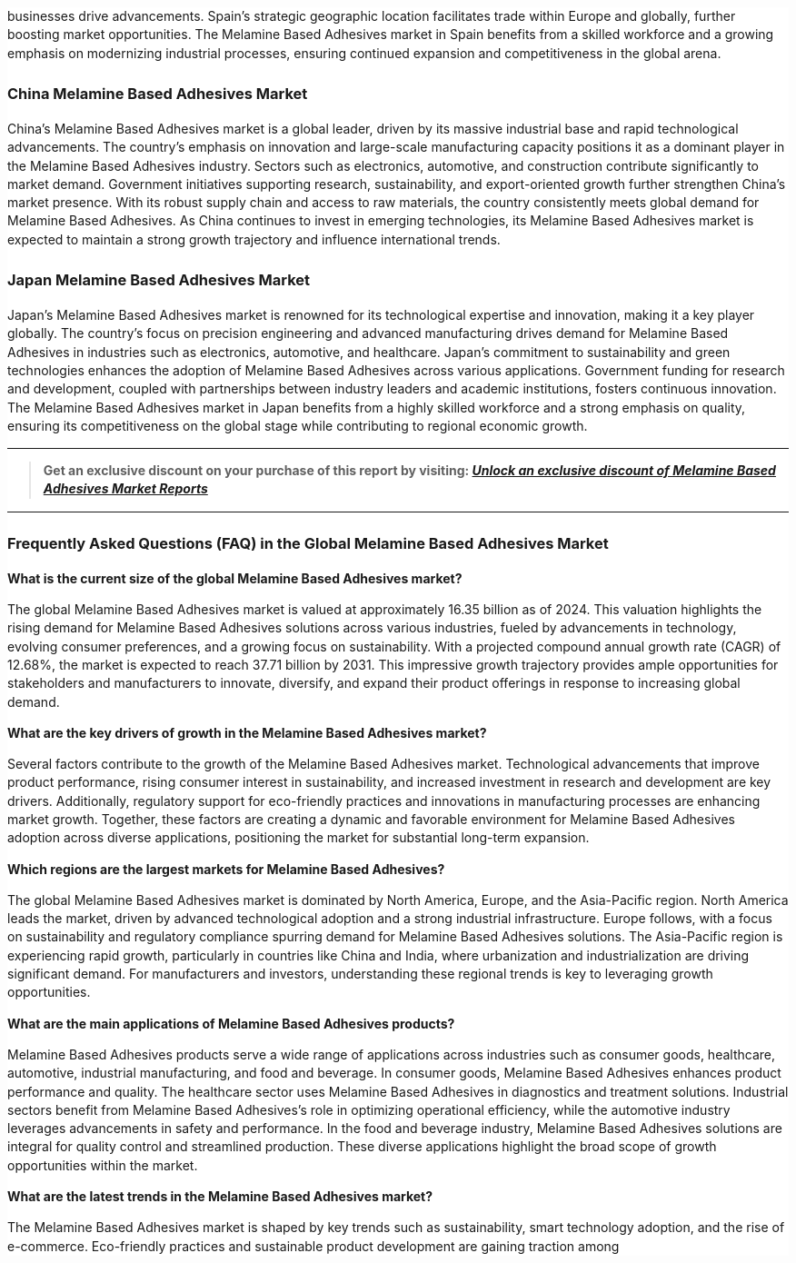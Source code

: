 businesses drive advancements. Spain&rsquo;s strategic geographic location facilitates trade within Europe and globally, further boosting market opportunities. The Melamine Based Adhesives market in Spain benefits from a skilled workforce and a growing emphasis on modernizing industrial processes, ensuring continued expansion and competitiveness in the global arena.</p><h3>China Melamine Based Adhesives Market</h3><p>China&rsquo;s Melamine Based Adhesives market is a global leader, driven by its massive industrial base and rapid technological advancements. The country&rsquo;s emphasis on innovation and large-scale manufacturing capacity positions it as a dominant player in the Melamine Based Adhesives industry. Sectors such as electronics, automotive, and construction contribute significantly to market demand. Government initiatives supporting research, sustainability, and export-oriented growth further strengthen China&rsquo;s market presence. With its robust supply chain and access to raw materials, the country consistently meets global demand for Melamine Based Adhesives. As China continues to invest in emerging technologies, its Melamine Based Adhesives market is expected to maintain a strong growth trajectory and influence international trends.</p><h3>Japan Melamine Based Adhesives Market</h3><p>Japan&rsquo;s Melamine Based Adhesives market is renowned for its technological expertise and innovation, making it a key player globally. The country&rsquo;s focus on precision engineering and advanced manufacturing drives demand for Melamine Based Adhesives in industries such as electronics, automotive, and healthcare. Japan&rsquo;s commitment to sustainability and green technologies enhances the adoption of Melamine Based Adhesives across various applications. Government funding for research and development, coupled with partnerships between industry leaders and academic institutions, fosters continuous innovation. The Melamine Based Adhesives market in Japan benefits from a highly skilled workforce and a strong emphasis on quality, ensuring its competitiveness on the global stage while contributing to regional economic growth.</p><hr /><blockquote><p><strong>Get an exclusive discount on your purchase of this report by visiting: <em><a href="://marketresearchpulse.com/ask-for-discount/36293?utm_source=Github&amp;utm_medium=091">Unlock an exclusive discount of Melamine Based Adhesives Market Reports</a></em>&nbsp;</strong></p></blockquote><hr /><h3>Frequently Asked Questions (FAQ) in the Global Melamine Based Adhesives Market</h3><p><strong>What is the current size of the global Melamine Based Adhesives market?</strong></p><p>The global Melamine Based Adhesives market is valued at approximately 16.35 billion as of 2024. This valuation highlights the rising demand for Melamine Based Adhesives solutions across various industries, fueled by advancements in technology, evolving consumer preferences, and a growing focus on sustainability. With a projected compound annual growth rate (CAGR) of 12.68%, the market is expected to reach 37.71 billion by 2031. This impressive growth trajectory provides ample opportunities for stakeholders and manufacturers to innovate, diversify, and expand their product offerings in response to increasing global demand.</p><p><strong>What are the key drivers of growth in the Melamine Based Adhesives market?</strong></p><p>Several factors contribute to the growth of the Melamine Based Adhesives market. Technological advancements that improve product performance, rising consumer interest in sustainability, and increased investment in research and development are key drivers. Additionally, regulatory support for eco-friendly practices and innovations in manufacturing processes are enhancing market growth. Together, these factors are creating a dynamic and favorable environment for Melamine Based Adhesives adoption across diverse applications, positioning the market for substantial long-term expansion.</p><p><strong>Which regions are the largest markets for Melamine Based Adhesives?</strong></p><p>The global Melamine Based Adhesives market is dominated by North America, Europe, and the Asia-Pacific region. North America leads the market, driven by advanced technological adoption and a strong industrial infrastructure. Europe follows, with a focus on sustainability and regulatory compliance spurring demand for Melamine Based Adhesives solutions. The Asia-Pacific region is experiencing rapid growth, particularly in countries like China and India, where urbanization and industrialization are driving significant demand. For manufacturers and investors, understanding these regional trends is key to leveraging growth opportunities.</p><p><strong>What are the main applications of Melamine Based Adhesives products?</strong></p><p>Melamine Based Adhesives products serve a wide range of applications across industries such as consumer goods, healthcare, automotive, industrial manufacturing, and food and beverage. In consumer goods, Melamine Based Adhesives enhances product performance and quality. The healthcare sector uses Melamine Based Adhesives in diagnostics and treatment solutions. Industrial sectors benefit from Melamine Based Adhesives&rsquo;s role in optimizing operational efficiency, while the automotive industry leverages advancements in safety and performance. In the food and beverage industry, Melamine Based Adhesives solutions are integral for quality control and streamlined production. These diverse applications highlight the broad scope of growth opportunities within the market.</p><p><strong>What are the latest trends in the Melamine Based Adhesives market?</strong></p><p>The Melamine Based Adhesives market is shaped by key trends such as sustainability, smart technology adoption, and the rise of e-commerce. Eco-friendly practices and sustainable product development are gaining traction among